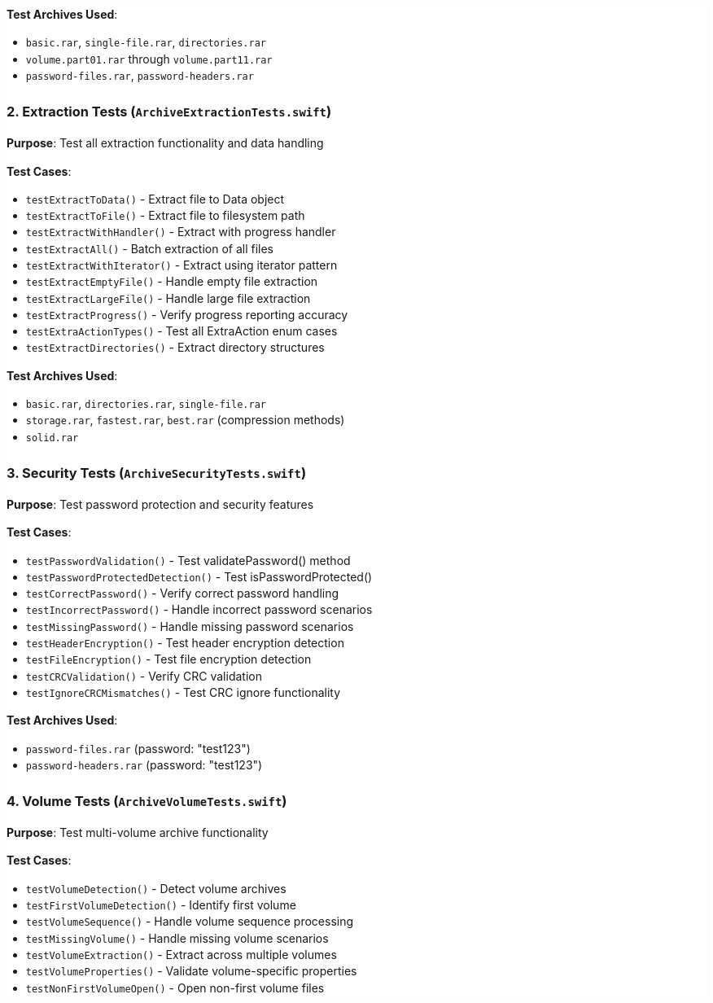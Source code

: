 **Test Archives Used**:
- `basic.rar`, `single-file.rar`, `directories.rar`
- `volume.part01.rar` through `volume.part11.rar`
- `password-files.rar`, `password-headers.rar`

### 2. Extraction Tests (`ArchiveExtractionTests.swift`)

**Purpose**: Test all extraction functionality and data handling

**Test Cases**:
- `testExtractToData()` - Extract file to Data object
- `testExtractToFile()` - Extract file to filesystem path
- `testExtractWithHandler()` - Extract with progress handler
- `testExtractAll()` - Batch extraction of all files
- `testExtractWithIterator()` - Extract using iterator pattern
- `testExtractEmptyFile()` - Handle empty file extraction
- `testExtractLargeFile()` - Handle large file extraction
- `testExtractProgress()` - Verify progress reporting accuracy
- `testExtraActionTypes()` - Test all ExtraAction enum cases
- `testExtractDirectories()` - Extract directory structures

**Test Archives Used**:
- `basic.rar`, `directories.rar`, `single-file.rar`
- `storage.rar`, `fastest.rar`, `best.rar` (compression methods)
- `solid.rar`

### 3. Security Tests (`ArchiveSecurityTests.swift`)

**Purpose**: Test password protection and security features

**Test Cases**:
- `testPasswordValidation()` - Test validatePassword() method
- `testPasswordProtectedDetection()` - Test isPasswordProtected()
- `testCorrectPassword()` - Verify correct password handling
- `testIncorrectPassword()` - Handle incorrect password scenarios
- `testMissingPassword()` - Handle missing password scenarios
- `testHeaderEncryption()` - Test header encryption detection
- `testFileEncryption()` - Test file encryption detection
- `testCRCValidation()` - Verify CRC validation
- `testIgnoreCRCMismatches()` - Test CRC ignore functionality

**Test Archives Used**:
- `password-files.rar` (password: "test123")
- `password-headers.rar` (password: "test123")

### 4. Volume Tests (`ArchiveVolumeTests.swift`)

**Purpose**: Test multi-volume archive functionality

**Test Cases**:
- `testVolumeDetection()` - Detect volume archives
- `testFirstVolumeDetection()` - Identify first volume
- `testVolumeSequence()` - Handle volume sequence processing
- `testMissingVolume()` - Handle missing volume scenarios
- `testVolumeExtraction()` - Extract across multiple volumes
- `testVolumeProperties()` - Validate volume-specific properties
- `testNonFirstVolumeOpen()` - Open non-first volume files
